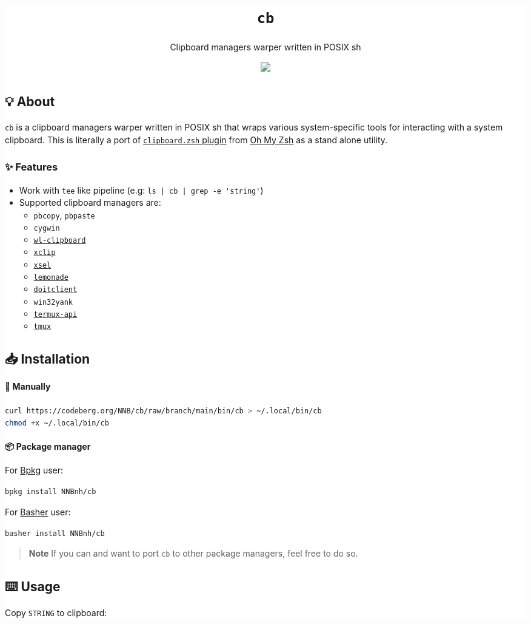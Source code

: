 <h1 align="center"><code>cb</code></h1>
<p align="center">Clipboard managers warper written in POSIX sh</p>
<p align="center"><img src="https://emojipedia-us.s3.dualstack.us-west-1.amazonaws.com/thumbs/160/twitter/281/clipboard_1f4cb.png" /></p>

## 💡 About

`cb` is a clipboard managers warper written in POSIX sh that wraps various system-specific tools for interacting with a system clipboard.
This is literally a port of [`clipboard.zsh` plugin](https://github.com/ohmyzsh/ohmyzsh/blob/master/lib/clipboard.zsh) from [Oh My Zsh](https://github.com/ohmyzsh) as a stand alone utility.

### ✨ Features

- Work with `tee` like pipeline (e.g: `ls | cb | grep -e 'string'`)
- Supported clipboard managers are:
  - `pbcopy`, `pbpaste`
  - `cygwin`
  - [`wl-clipboard`](https://github.com/bugaevc/wl-clipboard)
  - [`xclip`](https://github.com/astrand/xclip)
  - [`xsel`](http://www.kfish.org/software/xsel)
  - [`lemonade`](https://github.com/pocke/lemonade)
  - [`doitclient`](http://www.chiark.greenend.org.uk/~sgtatham/doit)
  - `win32yank`
  - [`termux-api`](https://wiki.termux.com/wiki/Termux:API)
  - [`tmux`](http://tmux.github.io)

## 📥 Installation

#### 🔧 Manually

```sh
curl https://codeberg.org/NNB/cb/raw/branch/main/bin/cb > ~/.local/bin/cb
chmod +x ~/.local/bin/cb
```

#### 📦 Package manager

For [Bpkg](https://github.com/bpkg/bpkg) user:

```sh
bpkg install NNBnh/cb
```

For [Basher](https://github.com/basherpm/basher) user:

```sh
basher install NNBnh/cb
```

> **Note** If you can and want to port `cb` to other package managers, feel free to do so.

## ⌨️ Usage

Copy `STRING` to clipboard:
